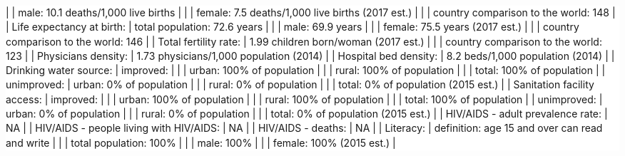 | | male: 10.1 deaths/1,000 live births |
| | female: 7.5 deaths/1,000 live births (2017 est.) |
| | country comparison to the world: 148 |
| Life expectancy at birth: | total population: 72.6 years |
| | male: 69.9 years |
| | female: 75.5 years (2017 est.) |
| | country comparison to the world: 146 |
| Total fertility rate: | 1.99 children born/woman (2017 est.) |
| | country comparison to the world: 123 |
| Physicians density: | 1.73 physicians/1,000 population (2014) |
| Hospital bed density: | 8.2 beds/1,000 population (2014) |
| Drinking water source: | improved: |
| | urban: 100% of population |
| | rural: 100% of population |
| | total: 100% of population |
| unimproved: | urban: 0% of population |
| | rural: 0% of population |
| | total: 0% of population (2015 est.) |
| Sanitation facility access: | improved: |
| | urban: 100% of population |
| | rural: 100% of population |
| | total: 100% of population |
| unimproved: | urban: 0% of population |
| | rural: 0% of population |
| | total: 0% of population (2015 est.) |
| HIV/AIDS - adult prevalence rate: | NA |
| HIV/AIDS - people living with HIV/AIDS: | NA |
| HIV/AIDS - deaths: | NA |
| Literacy: | definition: age 15 and over can read and write |
| | total population: 100% |
| | male: 100% |
| | female: 100% (2015 est.) |
